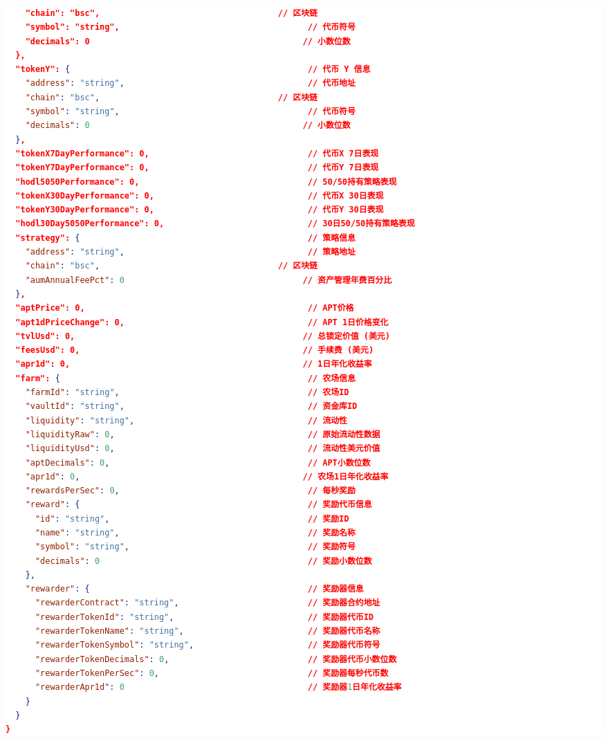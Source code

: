 ```json
    "chain": "bsc",                                    // 区块链
    "symbol": "string",                                      // 代币符号
    "decimals": 0                                           // 小数位数
  },
  "tokenY": {                                                // 代币 Y 信息
    "address": "string",                                     // 代币地址
    "chain": "bsc",                                    // 区块链
    "symbol": "string",                                      // 代币符号
    "decimals": 0                                           // 小数位数
  },
  "tokenX7DayPerformance": 0,                                // 代币X 7日表现
  "tokenY7DayPerformance": 0,                                // 代币Y 7日表现
  "hodl5050Performance": 0,                                  // 50/50持有策略表现
  "tokenX30DayPerformance": 0,                               // 代币X 30日表现
  "tokenY30DayPerformance": 0,                               // 代币Y 30日表现
  "hodl30Day5050Performance": 0,                             // 30日50/50持有策略表现
  "strategy": {                                              // 策略信息
    "address": "string",                                     // 策略地址
    "chain": "bsc",                                    // 区块链
    "aumAnnualFeePct": 0                                    // 资产管理年费百分比
  },
  "aptPrice": 0,                                             // APT价格
  "apt1dPriceChange": 0,                                     // APT 1日价格变化
  "tvlUsd": 0,                                              // 总锁定价值 (美元)
  "feesUsd": 0,                                             // 手续费 (美元)
  "apr1d": 0,                                               // 1日年化收益率
  "farm": {                                                  // 农场信息
    "farmId": "string",                                      // 农场ID
    "vaultId": "string",                                     // 资金库ID
    "liquidity": "string",                                   // 流动性
    "liquidityRaw": 0,                                       // 原始流动性数据
    "liquidityUsd": 0,                                       // 流动性美元价值
    "aptDecimals": 0,                                        // APT小数位数
    "apr1d": 0,                                             // 农场1日年化收益率
    "rewardsPerSec": 0,                                      // 每秒奖励
    "reward": {                                              // 奖励代币信息
      "id": "string",                                        // 奖励ID
      "name": "string",                                      // 奖励名称
      "symbol": "string",                                    // 奖励符号
      "decimals": 0                                          // 奖励小数位数
    },
    "rewarder": {                                            // 奖励器信息
      "rewarderContract": "string",                          // 奖励器合约地址
      "rewarderTokenId": "string",                           // 奖励器代币ID
      "rewarderTokenName": "string",                         // 奖励器代币名称
      "rewarderTokenSymbol": "string",                       // 奖励器代币符号
      "rewarderTokenDecimals": 0,                            // 奖励器代币小数位数
      "rewarderTokenPerSec": 0,                              // 奖励器每秒代币数
      "rewarderApr1d": 0                                     // 奖励器1日年化收益率
    }
  }
}
```
